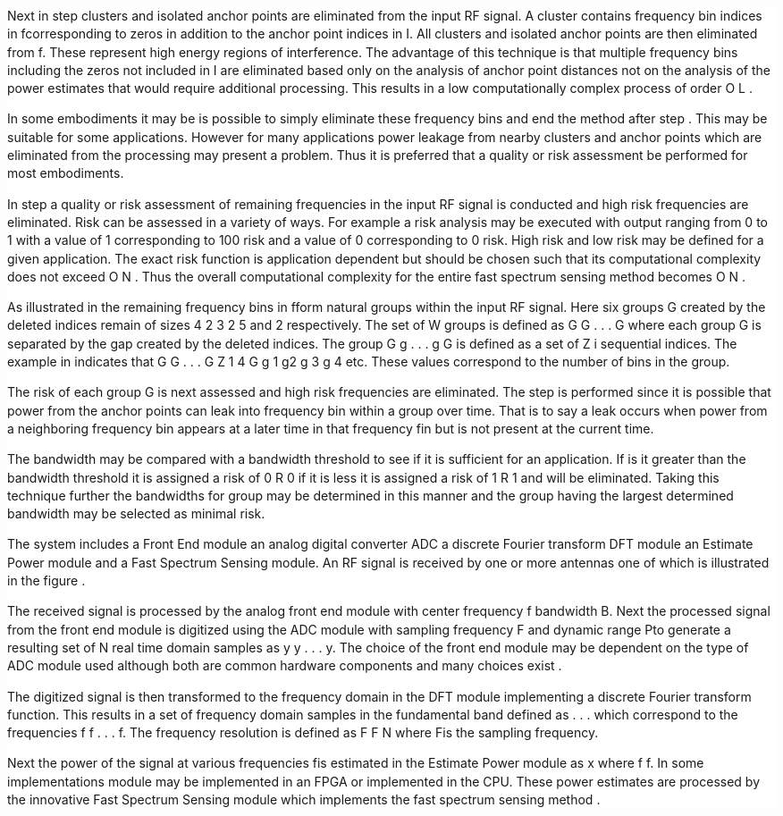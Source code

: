Next in step clusters and isolated anchor points are eliminated from the input RF signal. A cluster contains frequency bin indices in fcorresponding to zeros in addition to the anchor point indices in I. All clusters and isolated anchor points are then eliminated from f. These represent high energy regions of interference. The advantage of this technique is that multiple frequency bins including the zeros not included in I are eliminated based only on the analysis of anchor point distances not on the analysis of the power estimates that would require additional processing. This results in a low computationally complex process of order O L .

In some embodiments it may be is possible to simply eliminate these frequency bins and end the method after step . This may be suitable for some applications. However for many applications power leakage from nearby clusters and anchor points which are eliminated from the processing may present a problem. Thus it is preferred that a quality or risk assessment be performed for most embodiments.

In step a quality or risk assessment of remaining frequencies in the input RF signal is conducted and high risk frequencies are eliminated. Risk can be assessed in a variety of ways. For example a risk analysis may be executed with output ranging from 0 to 1 with a value of 1 corresponding to 100 risk and a value of 0 corresponding to 0 risk. High risk and low risk may be defined for a given application. The exact risk function is application dependent but should be chosen such that its computational complexity does not exceed O N . Thus the overall computational complexity for the entire fast spectrum sensing method becomes O N .

As illustrated in the remaining frequency bins in fform natural groups within the input RF signal. Here six groups G created by the deleted indices remain of sizes 4 2 3 2 5 and 2 respectively. The set of W groups is defined as G G . . . G where each group G is separated by the gap created by the deleted indices. The group G g . . . g G is defined as a set of Z i sequential indices. The example in indicates that G G . . . G Z 1 4 G g 1 g2 g 3 g 4 etc. These values correspond to the number of bins in the group.

The risk of each group G is next assessed and high risk frequencies are eliminated. The step is performed since it is possible that power from the anchor points can leak into frequency bin within a group over time. That is to say a leak occurs when power from a neighboring frequency bin appears at a later time in that frequency fin but is not present at the current time.

The bandwidth may be compared with a bandwidth threshold to see if it is sufficient for an application. If is it greater than the bandwidth threshold it is assigned a risk of 0 R 0 if it is less it is assigned a risk of 1 R 1 and will be eliminated. Taking this technique further the bandwidths for group may be determined in this manner and the group having the largest determined bandwidth may be selected as minimal risk.

The system includes a Front End module an analog digital converter ADC a discrete Fourier transform DFT module an Estimate Power module and a Fast Spectrum Sensing module. An RF signal is received by one or more antennas one of which is illustrated in the figure .

The received signal is processed by the analog front end module with center frequency f bandwidth B. Next the processed signal from the front end module is digitized using the ADC module with sampling frequency F and dynamic range Pto generate a resulting set of N real time domain samples as y y . . . y. The choice of the front end module may be dependent on the type of ADC module used although both are common hardware components and many choices exist .

The digitized signal is then transformed to the frequency domain in the DFT module implementing a discrete Fourier transform function. This results in a set of frequency domain samples in the fundamental band defined as . . . which correspond to the frequencies f f . . . f. The frequency resolution is defined as F F N where Fis the sampling frequency.

Next the power of the signal at various frequencies fis estimated in the Estimate Power module as x where f f. In some implementations module may be implemented in an FPGA or implemented in the CPU. These power estimates are processed by the innovative Fast Spectrum Sensing module which implements the fast spectrum sensing method .
